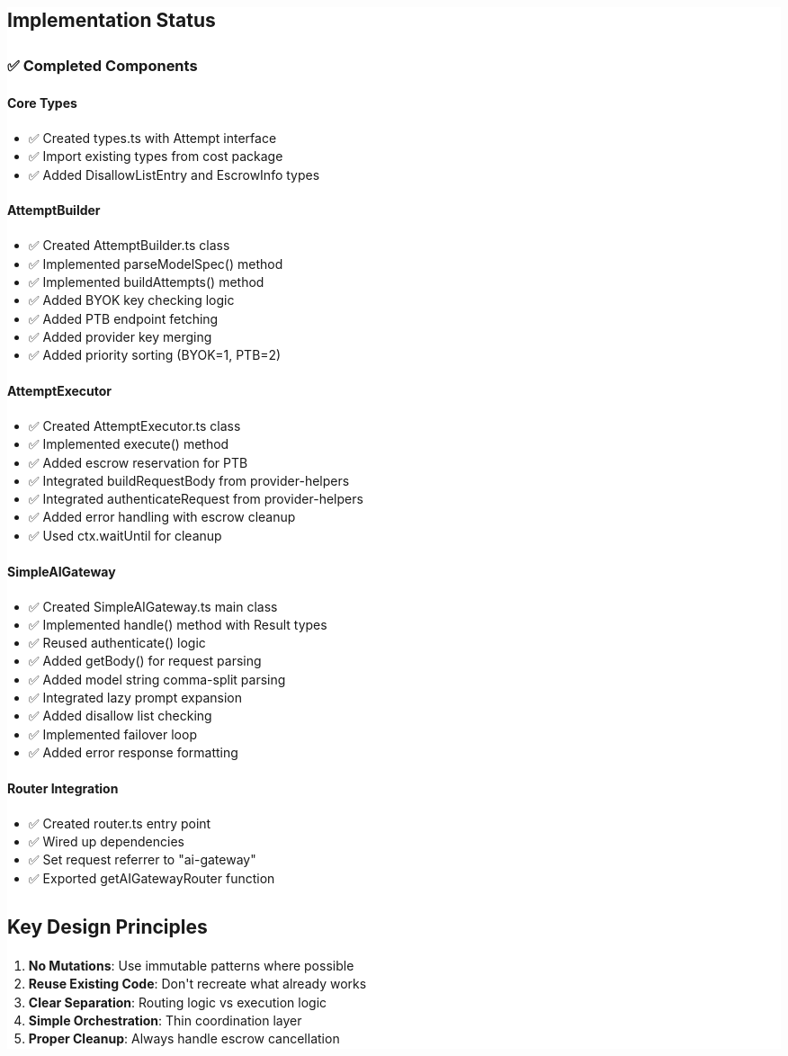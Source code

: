 ## Implementation Status

### ✅ Completed Components

#### Core Types

- ✅ Created types.ts with Attempt interface
- ✅ Import existing types from cost package
- ✅ Added DisallowListEntry and EscrowInfo types

#### AttemptBuilder

- ✅ Created AttemptBuilder.ts class
- ✅ Implemented parseModelSpec() method
- ✅ Implemented buildAttempts() method
- ✅ Added BYOK key checking logic
- ✅ Added PTB endpoint fetching
- ✅ Added provider key merging
- ✅ Added priority sorting (BYOK=1, PTB=2)

#### AttemptExecutor

- ✅ Created AttemptExecutor.ts class
- ✅ Implemented execute() method
- ✅ Added escrow reservation for PTB
- ✅ Integrated buildRequestBody from provider-helpers
- ✅ Integrated authenticateRequest from provider-helpers
- ✅ Added error handling with escrow cleanup
- ✅ Used ctx.waitUntil for cleanup

#### SimpleAIGateway

- ✅ Created SimpleAIGateway.ts main class
- ✅ Implemented handle() method with Result types
- ✅ Reused authenticate() logic
- ✅ Added getBody() for request parsing
- ✅ Added model string comma-split parsing
- ✅ Integrated lazy prompt expansion
- ✅ Added disallow list checking
- ✅ Implemented failover loop
- ✅ Added error response formatting

#### Router Integration

- ✅ Created router.ts entry point
- ✅ Wired up dependencies
- ✅ Set request referrer to "ai-gateway"
- ✅ Exported getAIGatewayRouter function

## Key Design Principles

1. **No Mutations**: Use immutable patterns where possible
2. **Reuse Existing Code**: Don't recreate what already works
3. **Clear Separation**: Routing logic vs execution logic
4. **Simple Orchestration**: Thin coordination layer
5. **Proper Cleanup**: Always handle escrow cancellation

